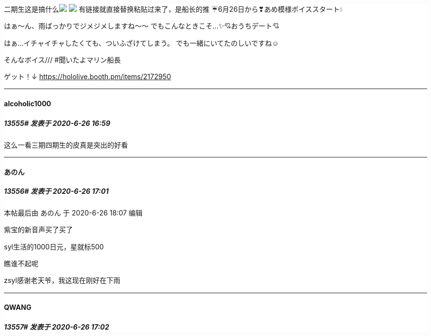 二期生这是搞什么<img src="https://static.saraba1st.com/image/smiley/face2017/067.png" referrerpolicy="no-referrer">
<img src="https://p.sda1.dev/0/0a8beb6ece29c21b984dd2713bba7a15/IMG_D93B192791A6BA2901761E8E1C81B04E.jpeg" referrerpolicy="no-referrer">
有链接就直接替换粘贴过来了，是船长的推
☔6月26日から❣あめ模様ボイススタート💧

はぁ～ん、雨ばっかりでジメジメしますね～～
でもこんなときこそ…✨💘おうちデート💘

はぁ…イチャイチャしたくても、ついふざけてしまう。
でも一緒にいてたのしいですね☺

そんなボイス///
#聞いたよマリン船長

ゲット！↓
https://hololive.booth.pm/items/2172950







-----

####  alcoholic1000  
##### 13555#       发表于 2020-6-26 16:59




这么一看三期四期生的皮真是突出的好看







-----

####  あのん  
##### 13556#       发表于 2020-6-26 17:01



 本帖最后由 あのん 于 2020-6-26 18:07 编辑 

紫宝的新音声买了买了

syl生活的1000日元，星就标500

瞧谁不起呢

zsyl感谢老天爷，我这现在刚好在下雨







-----

####  QWANG  
##### 13557#       发表于 2020-6-26 17:02
